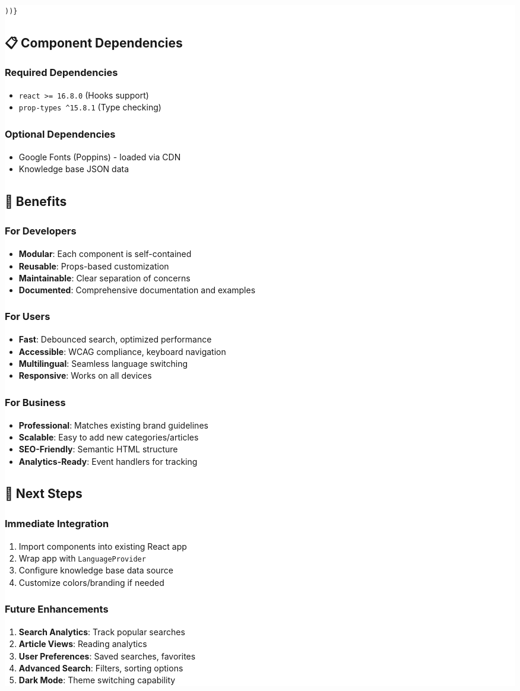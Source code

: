 ```jsx
))}
```

## 📋 Component Dependencies

### Required Dependencies
- `react >= 16.8.0` (Hooks support)
- `prop-types ^15.8.1` (Type checking)

### Optional Dependencies
- Google Fonts (Poppins) - loaded via CDN
- Knowledge base JSON data

## 🎯 Benefits

### For Developers
- **Modular**: Each component is self-contained
- **Reusable**: Props-based customization
- **Maintainable**: Clear separation of concerns
- **Documented**: Comprehensive documentation and examples

### For Users
- **Fast**: Debounced search, optimized performance
- **Accessible**: WCAG compliance, keyboard navigation
- **Multilingual**: Seamless language switching
- **Responsive**: Works on all devices

### For Business
- **Professional**: Matches existing brand guidelines
- **Scalable**: Easy to add new categories/articles
- **SEO-Friendly**: Semantic HTML structure
- **Analytics-Ready**: Event handlers for tracking

## 🔄 Next Steps

### Immediate Integration
1. Import components into existing React app
2. Wrap app with `LanguageProvider`
3. Configure knowledge base data source
4. Customize colors/branding if needed

### Future Enhancements
1. **Search Analytics**: Track popular searches
2. **Article Views**: Reading analytics
3. **User Preferences**: Saved searches, favorites
4. **Advanced Search**: Filters, sorting options
5. **Dark Mode**: Theme switching capability
